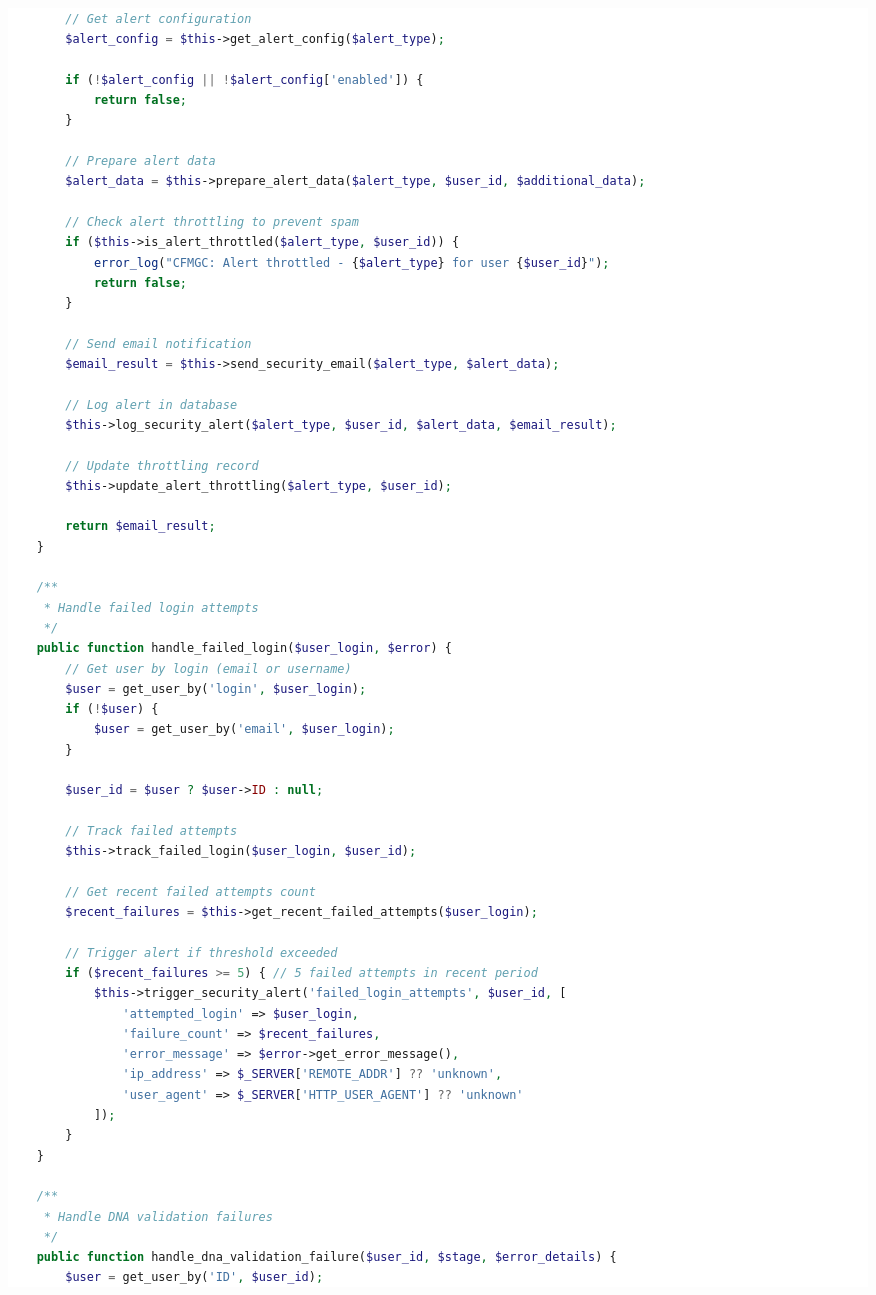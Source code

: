 ```php
        // Get alert configuration
        $alert_config = $this->get_alert_config($alert_type);

        if (!$alert_config || !$alert_config['enabled']) {
            return false;
        }

        // Prepare alert data
        $alert_data = $this->prepare_alert_data($alert_type, $user_id, $additional_data);

        // Check alert throttling to prevent spam
        if ($this->is_alert_throttled($alert_type, $user_id)) {
            error_log("CFMGC: Alert throttled - {$alert_type} for user {$user_id}");
            return false;
        }

        // Send email notification
        $email_result = $this->send_security_email($alert_type, $alert_data);

        // Log alert in database
        $this->log_security_alert($alert_type, $user_id, $alert_data, $email_result);

        // Update throttling record
        $this->update_alert_throttling($alert_type, $user_id);

        return $email_result;
    }

    /**
     * Handle failed login attempts
     */
    public function handle_failed_login($user_login, $error) {
        // Get user by login (email or username)
        $user = get_user_by('login', $user_login);
        if (!$user) {
            $user = get_user_by('email', $user_login);
        }

        $user_id = $user ? $user->ID : null;

        // Track failed attempts
        $this->track_failed_login($user_login, $user_id);

        // Get recent failed attempts count
        $recent_failures = $this->get_recent_failed_attempts($user_login);

        // Trigger alert if threshold exceeded
        if ($recent_failures >= 5) { // 5 failed attempts in recent period
            $this->trigger_security_alert('failed_login_attempts', $user_id, [
                'attempted_login' => $user_login,
                'failure_count' => $recent_failures,
                'error_message' => $error->get_error_message(),
                'ip_address' => $_SERVER['REMOTE_ADDR'] ?? 'unknown',
                'user_agent' => $_SERVER['HTTP_USER_AGENT'] ?? 'unknown'
            ]);
        }
    }

    /**
     * Handle DNA validation failures
     */
    public function handle_dna_validation_failure($user_id, $stage, $error_details) {
        $user = get_user_by('ID', $user_id);
```